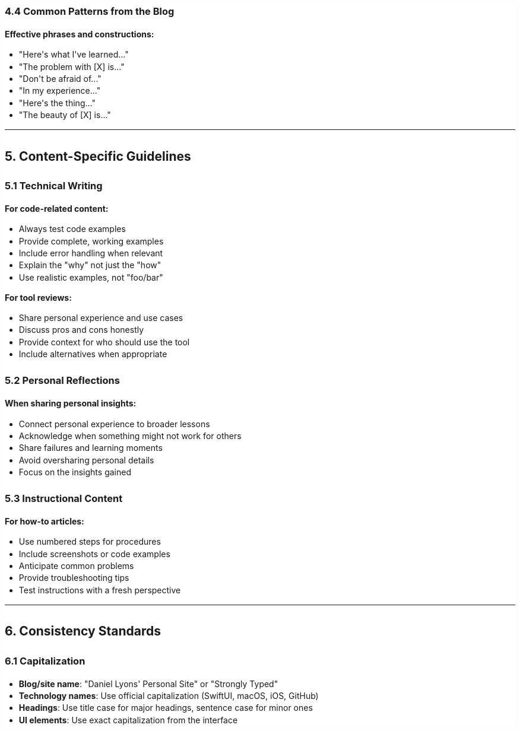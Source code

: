 ### 4.4 Common Patterns from the Blog
**Effective phrases and constructions:**
- "Here's what I've learned..."
- "The problem with [X] is..."
- "Don't be afraid of..."
- "In my experience..."
- "Here's the thing..."
- "The beauty of [X] is..."

---

## 5. Content-Specific Guidelines

### 5.1 Technical Writing
**For code-related content:**
- Always test code examples
- Provide complete, working examples
- Include error handling when relevant
- Explain the "why" not just the "how"
- Use realistic examples, not "foo/bar"

**For tool reviews:**
- Share personal experience and use cases
- Discuss pros and cons honestly
- Provide context for who should use the tool
- Include alternatives when appropriate

### 5.2 Personal Reflections
**When sharing personal insights:**
- Connect personal experience to broader lessons
- Acknowledge when something might not work for others
- Share failures and learning moments
- Avoid oversharing personal details
- Focus on the insights gained

### 5.3 Instructional Content
**For how-to articles:**
- Use numbered steps for procedures
- Include screenshots or code examples
- Anticipate common problems
- Provide troubleshooting tips
- Test instructions with a fresh perspective

---

## 6. Consistency Standards

### 6.1 Capitalization
- **Blog/site name**: "Daniel Lyons' Personal Site" or "Strongly Typed"
- **Technology names**: Use official capitalization (SwiftUI, macOS, iOS, GitHub)
- **Headings**: Use title case for major headings, sentence case for minor ones
- **UI elements**: Use exact capitalization from the interface


[^1]: Footnote content goes here, close to the original reference, NOT at the bottom of the markdown file.